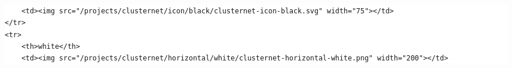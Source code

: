         <td><img src="/projects/clusternet/icon/black/clusternet-icon-black.svg" width="75"></td>
    </tr>
    <tr>
        <th>white</th>
        <td><img src="/projects/clusternet/horizontal/white/clusternet-horizontal-white.png" width="200"></td>
